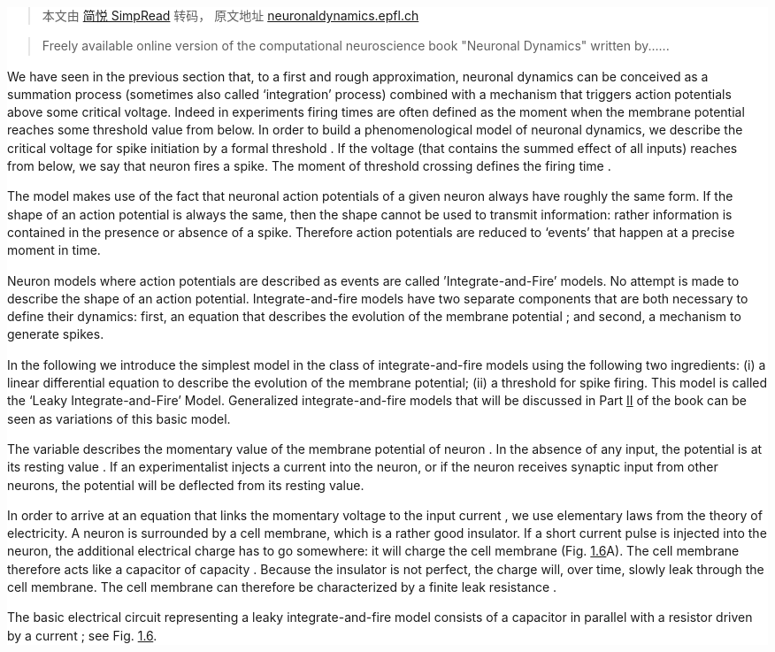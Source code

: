 > 本文由 [简悦 SimpRead](http://ksria.com/simpread/) 转码， 原文地址 [neuronaldynamics.epfl.ch](https://neuronaldynamics.epfl.ch/online/Ch1.S3.html)

> Freely available online version of the computational neuroscience book "Neuronal Dynamics" written by......

We have seen in the previous section that, to a first and rough approximation, neuronal dynamics can be conceived as a summation process (sometimes also called ‘integration’ process) combined with a mechanism that triggers action potentials above some critical voltage. Indeed in experiments firing times are often defined as the moment when the membrane potential reaches some threshold value from below. In order to build a phenomenological model of neuronal dynamics, we describe the critical voltage for spike initiation by a formal threshold . If the voltage  (that contains the summed effect of all inputs) reaches  from below, we say that neuron  fires a spike. The moment of threshold crossing defines the firing time .

The model makes use of the fact that neuronal action potentials of a given neuron always have roughly the same form. If the shape of an action potential is always the same, then the shape cannot be used to transmit information: rather information is contained in the presence or absence of a spike. Therefore action potentials are reduced to ‘events’ that happen at a precise moment in time.

Neuron models where action potentials are described as events are called ’Integrate-and-Fire’ models. No attempt is made to describe the shape of an action potential. Integrate-and-fire models have two separate components that are both necessary to define their dynamics: first, an equation that describes the evolution of the membrane potential ; and second, a mechanism to generate spikes.

In the following we introduce the simplest model in the class of integrate-and-fire models using the following two ingredients: (i) a linear differential equation to describe the evolution of the membrane potential; (ii) a threshold for spike firing. This model is called the ‘Leaky Integrate-and-Fire’ Model. Generalized integrate-and-fire models that will be discussed in Part [II](https://neuronaldynamics.epfl.ch/online/Pt2.html "Part II Generalized Integrate-and-Fire Neurons ‣ Neuronal Dynamics – From Single Neurons to Networks
and Models of Cognition") of the book can be seen as variations of this basic model.

The variable  describes the momentary value of the membrane potential of neuron . In the absence of any input, the potential is at its resting value . If an experimentalist injects a current  into the neuron, or if the neuron receives synaptic input from other neurons, the potential  will be deflected from its resting value.

In order to arrive at an equation that links the momentary voltage  to the input current , we use elementary laws from the theory of electricity. A neuron is surrounded by a cell membrane, which is a rather good insulator. If a short current pulse  is injected into the neuron, the additional electrical charge  has to go somewhere: it will charge the cell membrane (Fig. [1.6](#Ch1.F6 "Fig. 1.6 ‣ 1.3.1 Integration of Inputs ‣ 1.3 Integrate-And-Fire Models ‣ Chapter 1 Introduction: Neurons and Mathematics ‣ Part I Foundations of Neuronal Dynamics ‣ Neuronal Dynamics – From Single Neurons to Networks
and Models of Cognition")A). The cell membrane therefore acts like a capacitor of capacity . Because the insulator is not perfect, the charge will, over time, slowly leak through the cell membrane. The cell membrane can therefore be characterized by a finite leak resistance .

The basic electrical circuit representing a leaky integrate-and-fire model consists of a capacitor  in parallel with a resistor  driven by a current ; see Fig. [1.6](#Ch1.F6 "Fig. 1.6 ‣ 1.3.1 Integration of Inputs ‣ 1.3 Integrate-And-Fire Models ‣ Chapter 1 Introduction: Neurons and Mathematics ‣ Part I Foundations of Neuronal Dynamics ‣ Neuronal Dynamics – From Single Neurons to Networks
and Models of Cognition").
